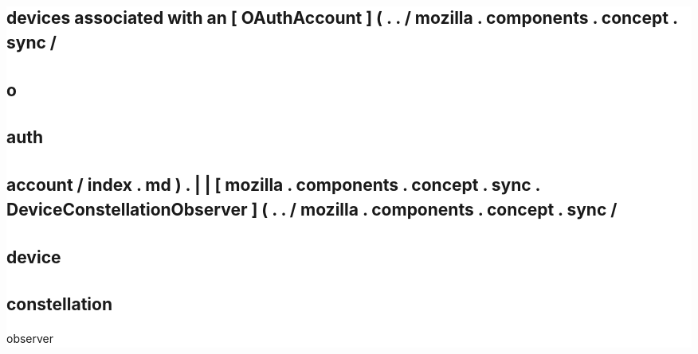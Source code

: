 devices
associated
with
an
[
OAuthAccount
]
(
.
.
/
mozilla
.
components
.
concept
.
sync
/
-
o
-
auth
-
account
/
index
.
md
)
.
|
|
[
mozilla
.
components
.
concept
.
sync
.
DeviceConstellationObserver
]
(
.
.
/
mozilla
.
components
.
concept
.
sync
/
-
device
-
constellation
-
observer